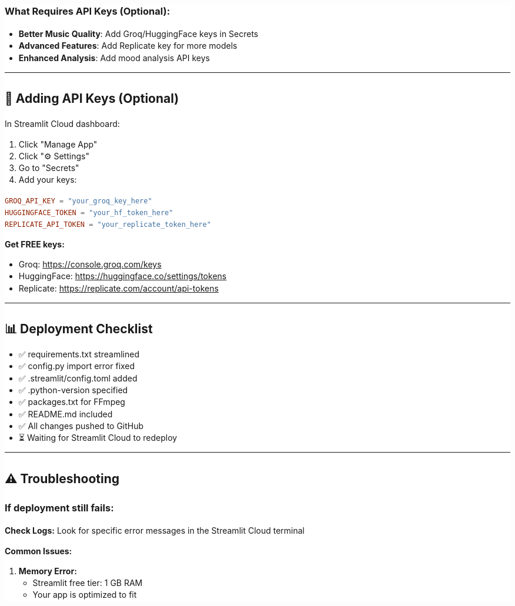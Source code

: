 ### What Requires API Keys (Optional):
- **Better Music Quality**: Add Groq/HuggingFace keys in Secrets
- **Advanced Features**: Add Replicate key for more models
- **Enhanced Analysis**: Add mood analysis API keys

---

## 🔐 Adding API Keys (Optional)

In Streamlit Cloud dashboard:
1. Click "Manage App"
2. Click "⚙️ Settings"
3. Go to "Secrets"
4. Add your keys:

```toml
GROQ_API_KEY = "your_groq_key_here"
HUGGINGFACE_TOKEN = "your_hf_token_here"
REPLICATE_API_TOKEN = "your_replicate_token_here"
```

**Get FREE keys:**
- Groq: https://console.groq.com/keys
- HuggingFace: https://huggingface.co/settings/tokens
- Replicate: https://replicate.com/account/api-tokens

---

## 📊 Deployment Checklist

- ✅ requirements.txt streamlined
- ✅ config.py import error fixed
- ✅ .streamlit/config.toml added
- ✅ .python-version specified
- ✅ packages.txt for FFmpeg
- ✅ README.md included
- ✅ All changes pushed to GitHub
- ⏳ Waiting for Streamlit Cloud to redeploy

---

## ⚠️ Troubleshooting

### If deployment still fails:

**Check Logs:**
Look for specific error messages in the Streamlit Cloud terminal

**Common Issues:**

1. **Memory Error:**
   - Streamlit free tier: 1 GB RAM
   - Your app is optimized to fit
